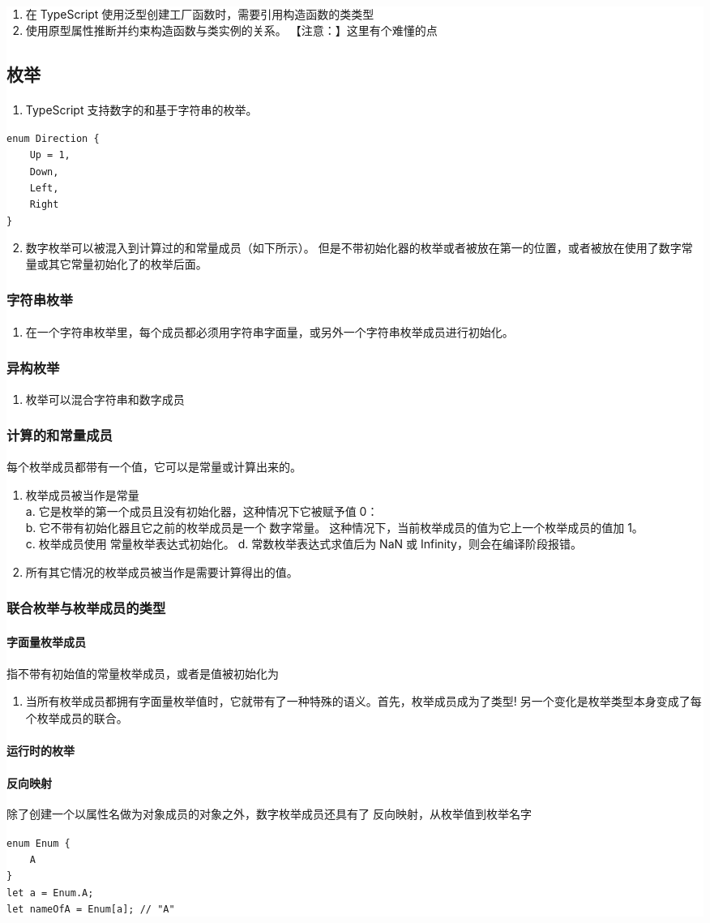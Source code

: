 1. 在 TypeScript 使用泛型创建工厂函数时，需要引用构造函数的类类型
2. 使用原型属性推断并约束构造函数与类实例的关系。
   【注意：】这里有个难懂的点

## 枚举

1.  TypeScript 支持数字的和基于字符串的枚举。

```
enum Direction {
    Up = 1,
    Down,
    Left,
    Right
}
```

2. 数字枚举可以被混入到计算过的和常量成员（如下所示）。 但是不带初始化器的枚举或者被放在第一的位置，或者被放在使用了数字常量或其它常量初始化了的枚举后面。

### 字符串枚举

1. 在一个字符串枚举里，每个成员都必须用字符串字面量，或另外一个字符串枚举成员进行初始化。

### 异构枚举

1. 枚举可以混合字符串和数字成员

### 计算的和常量成员

每个枚举成员都带有一个值，它可以是常量或计算出来的。

1.  枚举成员被当作是常量  
    a. 它是枚举的第一个成员且没有初始化器，这种情况下它被赋予值 0：  
    b. 它不带有初始化器且它之前的枚举成员是一个 数字常量。 这种情况下，当前枚举成员的值为它上一个枚举成员的值加 1。  
    c. 枚举成员使用 常量枚举表达式初始化。
    d. 常数枚举表达式求值后为 NaN 或 Infinity，则会在编译阶段报错。

2.  所有其它情况的枚举成员被当作是需要计算得出的值。

### 联合枚举与枚举成员的类型

#### 字面量枚举成员

指不带有初始值的常量枚举成员，或者是值被初始化为

1. 当所有枚举成员都拥有字面量枚举值时，它就带有了一种特殊的语义。首先，枚举成员成为了类型! 另一个变化是枚举类型本身变成了每个枚举成员的联合。

#### 运行时的枚举

#### 反向映射

除了创建一个以属性名做为对象成员的对象之外，数字枚举成员还具有了 反向映射，从枚举值到枚举名字

```
enum Enum {
    A
}
let a = Enum.A;
let nameOfA = Enum[a]; // "A"
```


  [index: string]: number;